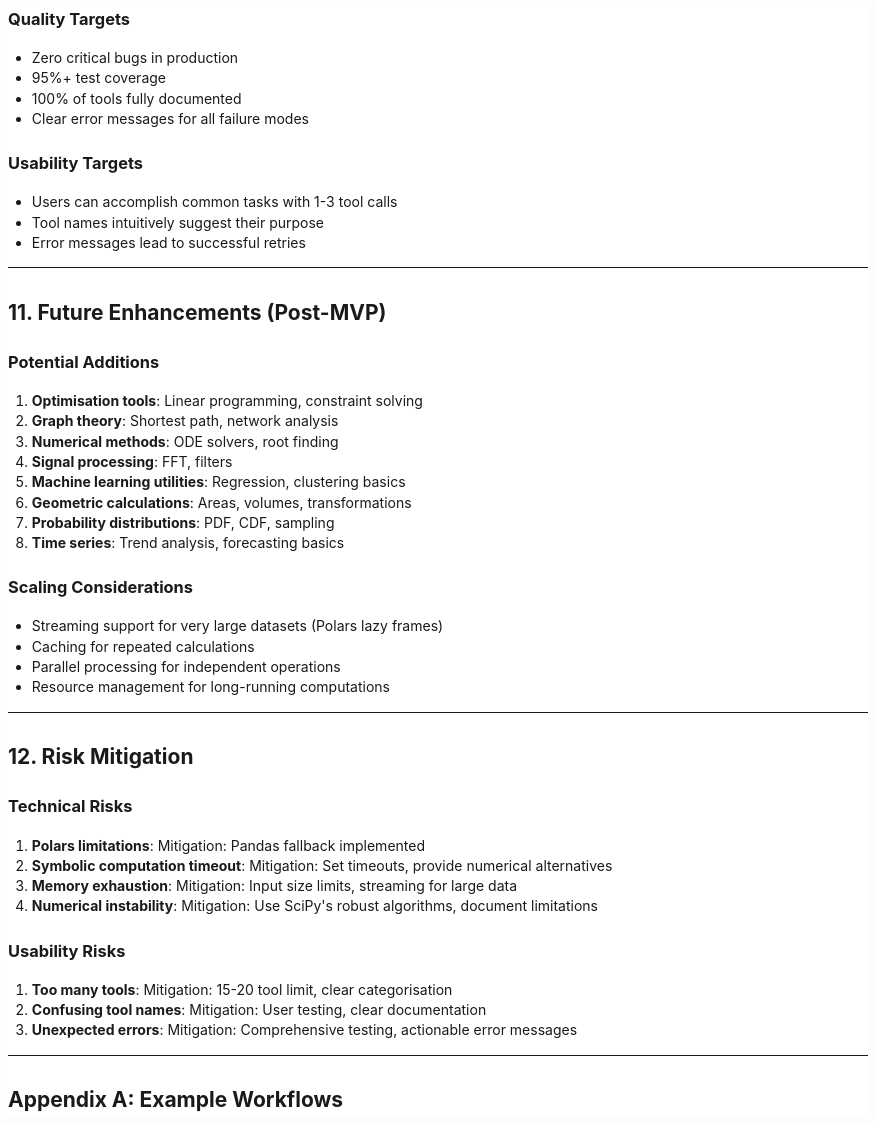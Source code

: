 ### Quality Targets
- Zero critical bugs in production
- 95%+ test coverage
- 100% of tools fully documented
- Clear error messages for all failure modes

### Usability Targets
- Users can accomplish common tasks with 1-3 tool calls
- Tool names intuitively suggest their purpose
- Error messages lead to successful retries

---

## 11. Future Enhancements (Post-MVP)

### Potential Additions
1. **Optimisation tools**: Linear programming, constraint solving
2. **Graph theory**: Shortest path, network analysis
3. **Numerical methods**: ODE solvers, root finding
4. **Signal processing**: FFT, filters
5. **Machine learning utilities**: Regression, clustering basics
6. **Geometric calculations**: Areas, volumes, transformations
7. **Probability distributions**: PDF, CDF, sampling
8. **Time series**: Trend analysis, forecasting basics

### Scaling Considerations
- Streaming support for very large datasets (Polars lazy frames)
- Caching for repeated calculations
- Parallel processing for independent operations
- Resource management for long-running computations

---

## 12. Risk Mitigation

### Technical Risks
1. **Polars limitations**: Mitigation: Pandas fallback implemented
2. **Symbolic computation timeout**: Mitigation: Set timeouts, provide numerical alternatives
3. **Memory exhaustion**: Mitigation: Input size limits, streaming for large data
4. **Numerical instability**: Mitigation: Use SciPy's robust algorithms, document limitations

### Usability Risks
1. **Too many tools**: Mitigation: 15-20 tool limit, clear categorisation
2. **Confusing tool names**: Mitigation: User testing, clear documentation
3. **Unexpected errors**: Mitigation: Comprehensive testing, actionable error messages

---

## Appendix A: Example Workflows
